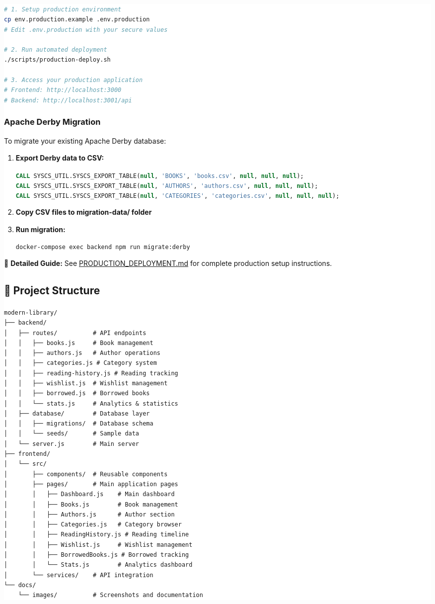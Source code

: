 ```bash
# 1. Setup production environment
cp env.production.example .env.production
# Edit .env.production with your secure values

# 2. Run automated deployment
./scripts/production-deploy.sh

# 3. Access your production application
# Frontend: http://localhost:3000
# Backend: http://localhost:3001/api
```

### Apache Derby Migration

To migrate your existing Apache Derby database:

1. **Export Derby data to CSV:**
   ```sql
   CALL SYSCS_UTIL.SYSCS_EXPORT_TABLE(null, 'BOOKS', 'books.csv', null, null, null);
   CALL SYSCS_UTIL.SYSCS_EXPORT_TABLE(null, 'AUTHORS', 'authors.csv', null, null, null);
   CALL SYSCS_UTIL.SYSCS_EXPORT_TABLE(null, 'CATEGORIES', 'categories.csv', null, null, null);
   ```

2. **Copy CSV files to migration-data/ folder**

3. **Run migration:**
   ```bash
   docker-compose exec backend npm run migrate:derby
   ```

📖 **Detailed Guide:** See [PRODUCTION_DEPLOYMENT.md](PRODUCTION_DEPLOYMENT.md) for complete production setup instructions.

## 📁 Project Structure

```
modern-library/
├── backend/
│   ├── routes/          # API endpoints
│   │   ├── books.js     # Book management
│   │   ├── authors.js   # Author operations
│   │   ├── categories.js # Category system
│   │   ├── reading-history.js # Reading tracking
│   │   ├── wishlist.js  # Wishlist management
│   │   ├── borrowed.js  # Borrowed books
│   │   └── stats.js     # Analytics & statistics
│   ├── database/        # Database layer
│   │   ├── migrations/  # Database schema
│   │   └── seeds/       # Sample data
│   └── server.js        # Main server
├── frontend/
│   └── src/
│       ├── components/  # Reusable components
│       ├── pages/       # Main application pages
│       │   ├── Dashboard.js    # Main dashboard
│       │   ├── Books.js        # Book management
│       │   ├── Authors.js      # Author section
│       │   ├── Categories.js   # Category browser
│       │   ├── ReadingHistory.js # Reading timeline
│       │   ├── Wishlist.js     # Wishlist management
│       │   ├── BorrowedBooks.js # Borrowed tracking
│       │   └── Stats.js        # Analytics dashboard
│       └── services/    # API integration
└── docs/
    └── images/          # Screenshots and documentation
```